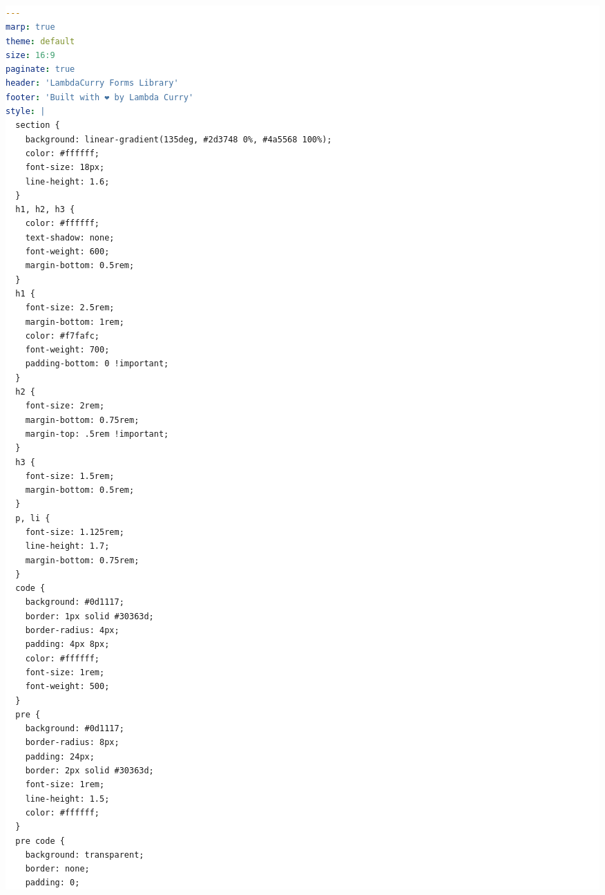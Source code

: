 ```yaml
---
marp: true
theme: default
size: 16:9
paginate: true
header: 'LambdaCurry Forms Library'
footer: 'Built with ❤️ by Lambda Curry'
style: |
  section {
    background: linear-gradient(135deg, #2d3748 0%, #4a5568 100%);
    color: #ffffff;
    font-size: 18px;
    line-height: 1.6;
  }
  h1, h2, h3 {
    color: #ffffff;
    text-shadow: none;
    font-weight: 600;
    margin-bottom: 0.5rem;
  }
  h1 {
    font-size: 2.5rem;
    margin-bottom: 1rem;
    color: #f7fafc;
    font-weight: 700;
    padding-bottom: 0 !important;
  }
  h2 {
    font-size: 2rem;
    margin-bottom: 0.75rem;
    margin-top: .5rem !important;
  }
  h3 {
    font-size: 1.5rem;
    margin-bottom: 0.5rem;
  }
  p, li {
    font-size: 1.125rem;
    line-height: 1.7;
    margin-bottom: 0.75rem;
  }
  code {
    background: #0d1117;
    border: 1px solid #30363d;
    border-radius: 4px;
    padding: 4px 8px;
    color: #ffffff;
    font-size: 1rem;
    font-weight: 500;
  }
  pre {
    background: #0d1117;
    border-radius: 8px;
    padding: 24px;
    border: 2px solid #30363d;
    font-size: 1rem;
    line-height: 1.5;
    color: #ffffff;
  }
  pre code {
    background: transparent;
    border: none;
    padding: 0;
```